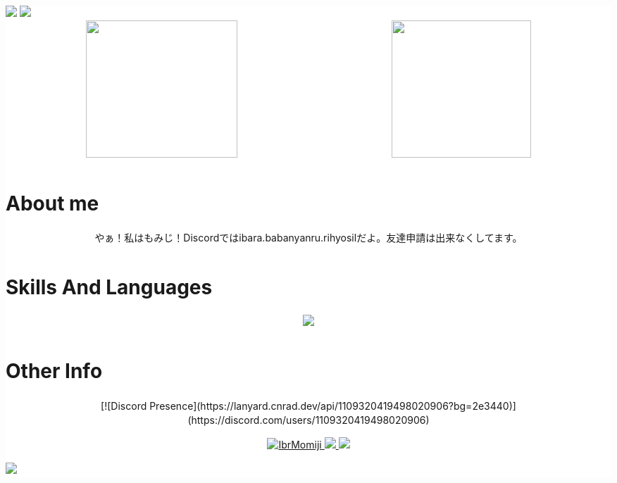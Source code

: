 <div>
    <img width=100% src="https://capsule-render.vercel.app/api?type=waving&color=ffcccc&height=120&section=header"/>
    <img src="https://readme-typing-svg.herokuapp.com/?color=ffcccc&size=35&center=true&vCenter=true&width=1000&lines=Hello,+My+name+is+IbrMomiji" />
    <div align="center">
        <img width="50%" height="195px" src="https://github-readme-stats.vercel.app/api?username=IbrMomiji&show_icons=true&count_private=true&hide_border=true&title_color=99dfff&icon_color=1DB954&text_color=ffffff&bg_color=0d1117" />
        <img width="48%" height="195px" src="https://github-readme-stats.vercel.app/api/top-langs/?username=IbrMomiji&layout=compact&hide_border=true&title_color=99dfff&text_color=ffffff&bg_color=0d1117&langs_count=6" />
    </div>
</div>


<div align="center">
    <h1 align="left">About me</h1>
    <p>やぁ！私はもみじ！Discordではibara.babanyanru.rihyosilだよ。友達申請は出来なくしてます。</p>
</div>


<div align="center">
    <h1 align="left">Skills And Languages</h1>
    <a href="https://skillicons.dev">
        <img src="https://skillicons.dev/icons?i=java,js,ts,nodejs,py,linux,discord,html,css,visualstudio,vscode" /> 
    </a>
</div>

<div align="center">
    <h1 align="left">Other Info</h1>
    <!-- <img src="https://komarev.com/ghpvc/?username=IbrMomiji&label=Profile%20views&color=1DB954&style=flat" alt="ravener" /> -->
    [![Discord Presence](https://lanyard.cnrad.dev/api/1109320419498020906?bg=2e3440)](https://discord.com/users/1109320419498020906)
<p>
  <a href="https://github.com/IbrMomiji/IbrMomiji">
    <img src="https://komarev.com/ghpvc/?username=IbrMomiji" alt="IbrMomiji" />
  </a>
  <a href="http://twitter.com/IbrMomiji">
    <img height="20" src="https://img.shields.io/twitter/follow/choozoo10?label=Twitter&logo=twitter&style=flat" />
  </a>
  <a href="https://github.com/IbrMomiji">
    <img height="20" src="https://img.shields.io/github/followers/IbrMomiji?label=follow&logo=github&style=flat" />
  </a>
</p>
</div>

<img width=100% src="https://capsule-render.vercel.app/api?type=waving&color=ffcccc&height=120&section=footer"/>
